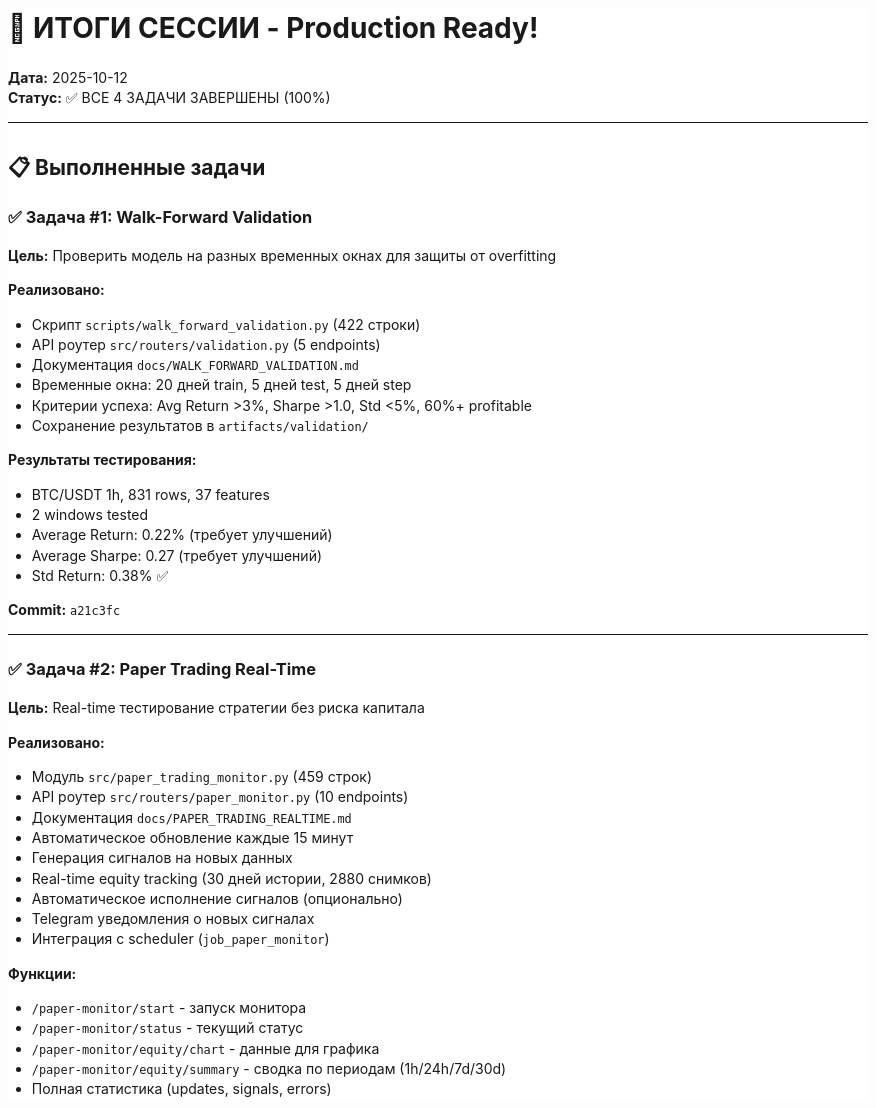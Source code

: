 # 🎉 ИТОГИ СЕССИИ - Production Ready!

**Дата:** 2025-10-12  
**Статус:** ✅ ВСЕ 4 ЗАДАЧИ ЗАВЕРШЕНЫ (100%)

---

## 📋 Выполненные задачи

### ✅ Задача #1: Walk-Forward Validation

**Цель:** Проверить модель на разных временных окнах для защиты от overfitting

**Реализовано:**
- Скрипт `scripts/walk_forward_validation.py` (422 строки)
- API роутер `src/routers/validation.py` (5 endpoints)
- Документация `docs/WALK_FORWARD_VALIDATION.md`
- Временные окна: 20 дней train, 5 дней test, 5 дней step
- Критерии успеха: Avg Return >3%, Sharpe >1.0, Std <5%, 60%+ profitable
- Сохранение результатов в `artifacts/validation/`

**Результаты тестирования:**
- BTC/USDT 1h, 831 rows, 37 features
- 2 windows tested
- Average Return: 0.22% (требует улучшений)
- Average Sharpe: 0.27 (требует улучшений)
- Std Return: 0.38% ✅

**Commit:** `a21c3fc`

---

### ✅ Задача #2: Paper Trading Real-Time

**Цель:** Real-time тестирование стратегии без риска капитала

**Реализовано:**
- Модуль `src/paper_trading_monitor.py` (459 строк)
- API роутер `src/routers/paper_monitor.py` (10 endpoints)
- Документация `docs/PAPER_TRADING_REALTIME.md`
- Автоматическое обновление каждые 15 минут
- Генерация сигналов на новых данных
- Real-time equity tracking (30 дней истории, 2880 снимков)
- Автоматическое исполнение сигналов (опционально)
- Telegram уведомления о новых сигналах
- Интеграция с scheduler (`job_paper_monitor`)

**Функции:**
- `/paper-monitor/start` - запуск монитора
- `/paper-monitor/status` - текущий статус
- `/paper-monitor/equity/chart` - данные для графика
- `/paper-monitor/equity/summary` - сводка по периодам (1h/24h/7d/30d)
- Полная статистика (updates, signals, errors)
